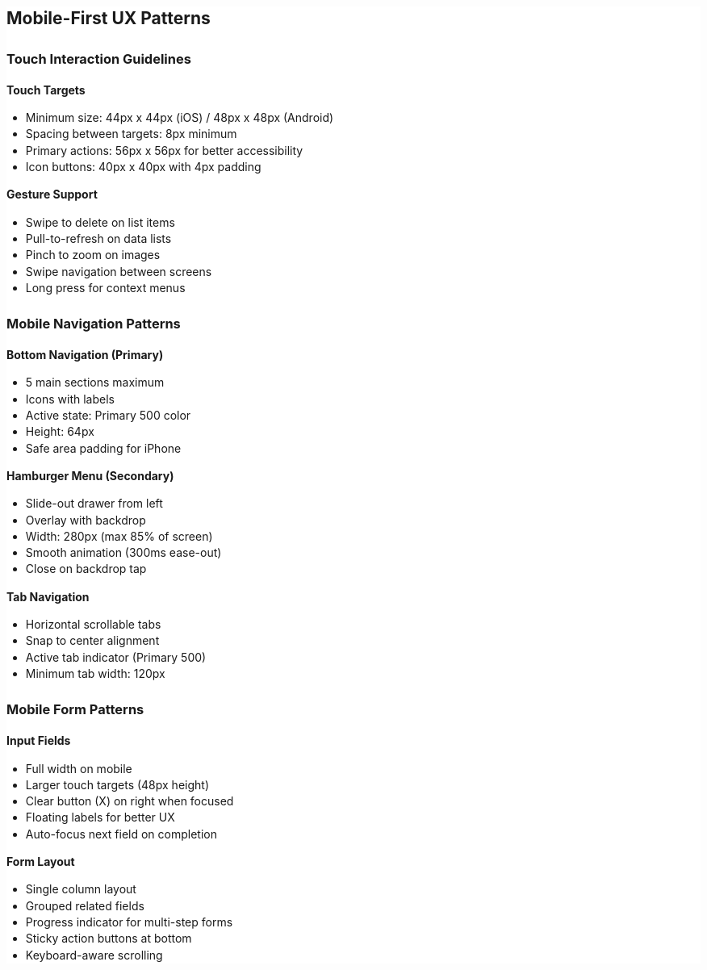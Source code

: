 ## Mobile-First UX Patterns

### Touch Interaction Guidelines
**Touch Targets**
- Minimum size: 44px x 44px (iOS) / 48px x 48px (Android)
- Spacing between targets: 8px minimum
- Primary actions: 56px x 56px for better accessibility
- Icon buttons: 40px x 40px with 4px padding

**Gesture Support**
- Swipe to delete on list items
- Pull-to-refresh on data lists
- Pinch to zoom on images
- Swipe navigation between screens
- Long press for context menus

### Mobile Navigation Patterns
**Bottom Navigation (Primary)**
- 5 main sections maximum
- Icons with labels
- Active state: Primary 500 color
- Height: 64px
- Safe area padding for iPhone

**Hamburger Menu (Secondary)**
- Slide-out drawer from left
- Overlay with backdrop
- Width: 280px (max 85% of screen)
- Smooth animation (300ms ease-out)
- Close on backdrop tap

**Tab Navigation**
- Horizontal scrollable tabs
- Snap to center alignment
- Active tab indicator (Primary 500)
- Minimum tab width: 120px

### Mobile Form Patterns
**Input Fields**
- Full width on mobile
- Larger touch targets (48px height)
- Clear button (X) on right when focused
- Floating labels for better UX
- Auto-focus next field on completion

**Form Layout**
- Single column layout
- Grouped related fields
- Progress indicator for multi-step forms
- Sticky action buttons at bottom
- Keyboard-aware scrolling
